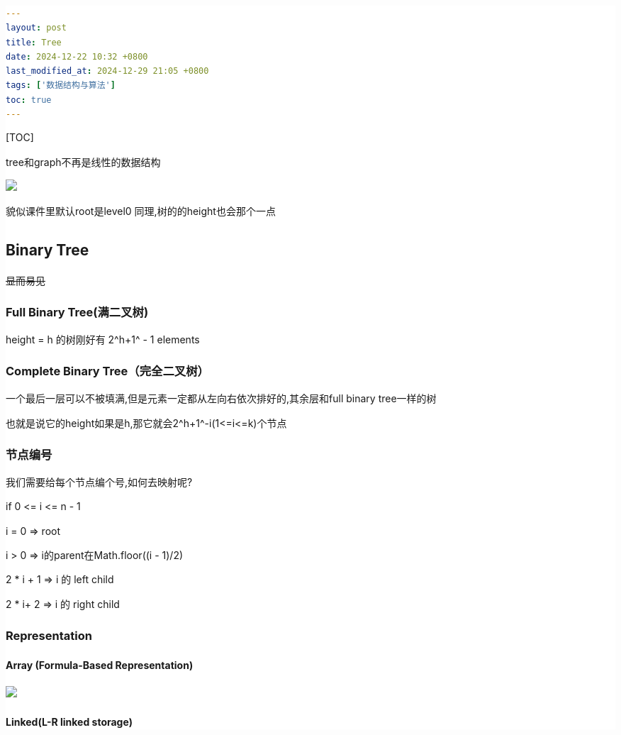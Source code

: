 ```yaml
---
layout: post
title: Tree
date: 2024-12-22 10:32 +0800
last_modified_at: 2024-12-29 21:05 +0800
tags: ['数据结构与算法']
toc: true
---
```


[TOC]

tree和graph不再是线性的数据结构

![](https://huatiancen.oss-cn-nanjing.aliyuncs.com/img/%E5%B1%8F%E5%B9%95%E6%88%AA%E5%9B%BE%202024-12-22%20103453.png)

貌似课件里默认root是level0 同理,树的的height也会那个一点

## Binary Tree

~~显而易见~~

### Full Binary Tree(满二叉树)

height = h 的树刚好有 2^h+1^ - 1 elements

### Complete Binary Tree（完全二叉树）

一个最后一层可以不被填满,但是元素一定都从左向右依次排好的,其余层和full binary tree一样的树

也就是说它的height如果是h,那它就会2^h+1^-i(1<=i<=k)个节点

### 节点编号

我们需要给每个节点编个号,如何去映射呢?

if  0 <= i <= n - 1

i = 0  => root

i > 0  => i的parent在Math.floor((i - 1)/2)

2 * i + 1 => i 的 left child

2 * i+ 2 => i 的 right child

### Representation

#### Array (Formula-Based Representation)

![](https://huatiancen.oss-cn-nanjing.aliyuncs.com/img/%E5%B1%8F%E5%B9%95%E6%88%AA%E5%9B%BE%202024-12-22%20105745.png)

#### Linked(L-R linked storage)
